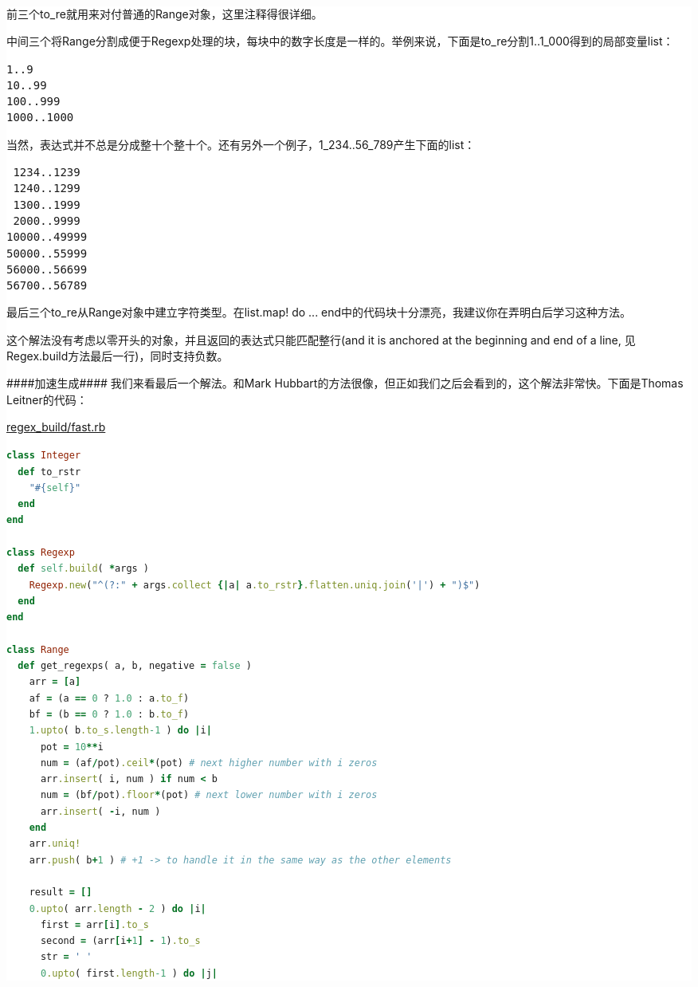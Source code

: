 前三个to_re就用来对付普通的Range对象，这里注释得很详细。

中间三个将Range分割成便于Regexp处理的块，每块中的数字长度是一样的。举例来说，下面是to_re分割1..1_000得到的局部变量list：

<pre>
1..9
10..99
100..999
1000..1000
</pre>

当然，表达式并不总是分成整十个整十个。还有另外一个例子，1_234..56_789产生下面的list：

<pre>
 1234..1239
 1240..1299
 1300..1999
 2000..9999
10000..49999
50000..55999
56000..56699
56700..56789
</pre>
最后三个to_re从Range对象中建立字符类型。在list.map! do ... end中的代码块十分漂亮，我建议你在弄明白后学习这种方法。

这个解法没有考虑以零开头的对象，并且返回的表达式只能匹配整行(and it is anchored at the beginning and end of a line, 见Regex.build方法最后一行)，同时支持负数。

####加速生成####
我们来看最后一个解法。和Mark Hubbart的方法很像，但正如我们之后会看到的，这个解法非常快。下面是Thomas Leitner的代码：

[regex_build/fast.rb](http://media.pragprog.com/titles/fr_quiz/code/regex_build/fast.rb)

```ruby
class Integer 
  def to_rstr 
    "#{self}"
  end 
end

class Regexp 
  def self.build( *args )
    Regexp.new("^(?:" + args.collect {|a| a.to_rstr}.flatten.uniq.join('|') + ")$") 
  end
end

class Range 
  def get_regexps( a, b, negative = false )
    arr = [a]
    af = (a == 0 ? 1.0 : a.to_f) 
    bf = (b == 0 ? 1.0 : b.to_f) 
    1.upto( b.to_s.length-1 ) do |i|
      pot = 10**i
      num = (af/pot).ceil*(pot) # next higher number with i zeros
      arr.insert( i, num ) if num < b
      num = (bf/pot).floor*(pot) # next lower number with i zeros 
      arr.insert( -i, num )
    end
    arr.uniq! 
    arr.push( b+1 ) # +1 -> to handle it in the same way as the other elements

    result = []
    0.upto( arr.length - 2 ) do |i|
      first = arr[i].to_s 
      second = (arr[i+1] - 1).to_s 
      str = ' ' 
      0.upto( first.length-1 ) do |j|
```